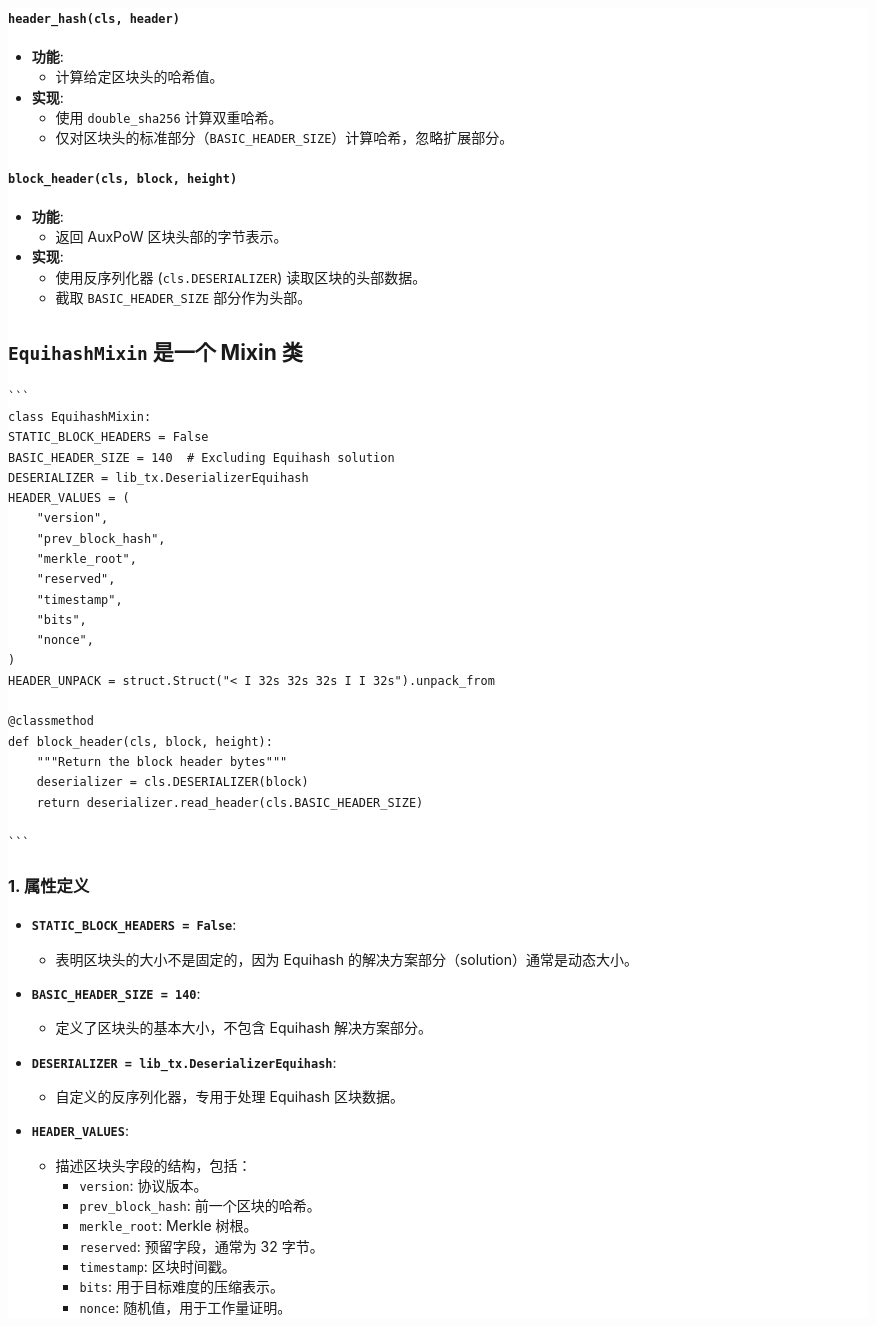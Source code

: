 #### **`header_hash(cls, header)`**
- **功能**:
  - 计算给定区块头的哈希值。
- **实现**:
  - 使用 `double_sha256` 计算双重哈希。
  - 仅对区块头的标准部分（`BASIC_HEADER_SIZE`）计算哈希，忽略扩展部分。

#### **`block_header(cls, block, height)`**
- **功能**:
  - 返回 AuxPoW 区块头部的字节表示。
- **实现**:
  - 使用反序列化器 (`cls.DESERIALIZER`) 读取区块的头部数据。
  - 截取 `BASIC_HEADER_SIZE` 部分作为头部。

## `EquihashMixin` 是一个 Mixin 类
    ```
    class EquihashMixin:
    STATIC_BLOCK_HEADERS = False
    BASIC_HEADER_SIZE = 140  # Excluding Equihash solution
    DESERIALIZER = lib_tx.DeserializerEquihash
    HEADER_VALUES = (
        "version",
        "prev_block_hash",
        "merkle_root",
        "reserved",
        "timestamp",
        "bits",
        "nonce",
    )
    HEADER_UNPACK = struct.Struct("< I 32s 32s 32s I I 32s").unpack_from

    @classmethod
    def block_header(cls, block, height):
        """Return the block header bytes"""
        deserializer = cls.DESERIALIZER(block)
        return deserializer.read_header(cls.BASIC_HEADER_SIZE)

    ```

### 1. **属性定义**

- **`STATIC_BLOCK_HEADERS = False`**:
  - 表明区块头的大小不是固定的，因为 Equihash 的解决方案部分（solution）通常是动态大小。

- **`BASIC_HEADER_SIZE = 140`**:
  - 定义了区块头的基本大小，不包含 Equihash 解决方案部分。

- **`DESERIALIZER = lib_tx.DeserializerEquihash`**:
  - 自定义的反序列化器，专用于处理 Equihash 区块数据。

- **`HEADER_VALUES`**:
  - 描述区块头字段的结构，包括：
    - `version`: 协议版本。
    - `prev_block_hash`: 前一个区块的哈希。
    - `merkle_root`: Merkle 树根。
    - `reserved`: 预留字段，通常为 32 字节。
    - `timestamp`: 区块时间戳。
    - `bits`: 用于目标难度的压缩表示。
    - `nonce`: 随机值，用于工作量证明。
